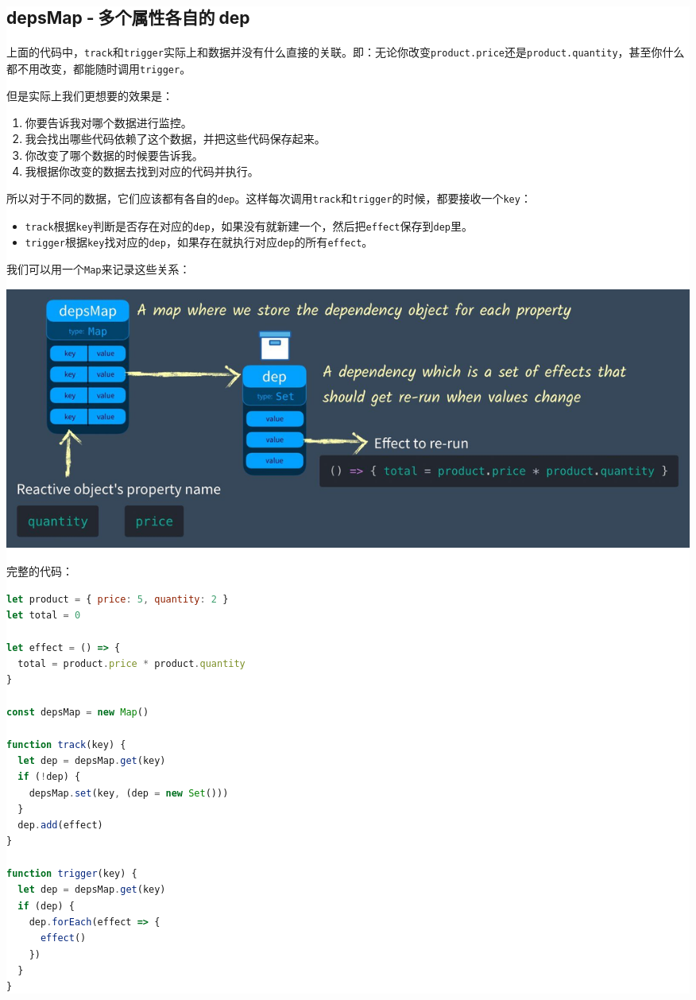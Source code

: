 
## depsMap - 多个属性各自的 dep

上面的代码中，`track`和`trigger`实际上和数据并没有什么直接的关联。即：无论你改变`product.price`还是`product.quantity`，甚至你什么都不用改变，都能随时调用`trigger`。

但是实际上我们更想要的效果是：

1. 你要告诉我对哪个数据进行监控。
2. 我会找出哪些代码依赖了这个数据，并把这些代码保存起来。
3. 你改变了哪个数据的时候要告诉我。
4. 我根据你改变的数据去找到对应的代码并执行。

所以对于不同的数据，它们应该都有各自的`dep`。这样每次调用`track`和`trigger`的时候，都要接收一个`key`：

- `track`根据`key`判断是否存在对应的`dep`，如果没有就新建一个，然后把`effect`保存到`dep`里。
- `trigger`根据`key`找对应的`dep`，如果存在就执行对应`dep`的所有`effect`。

我们可以用一个`Map`来记录这些关系：

![depsMap](./images/depsMap.jpg)

完整的代码：

```javascript
let product = { price: 5, quantity: 2 }
let total = 0

let effect = () => {
  total = product.price * product.quantity
}

const depsMap = new Map()

function track(key) {
  let dep = depsMap.get(key)
  if (!dep) {
    depsMap.set(key, (dep = new Set()))
  }
  dep.add(effect)
}

function trigger(key) {
  let dep = depsMap.get(key)
  if (dep) {
    dep.forEach(effect => {
      effect()
    })
  }
}
```